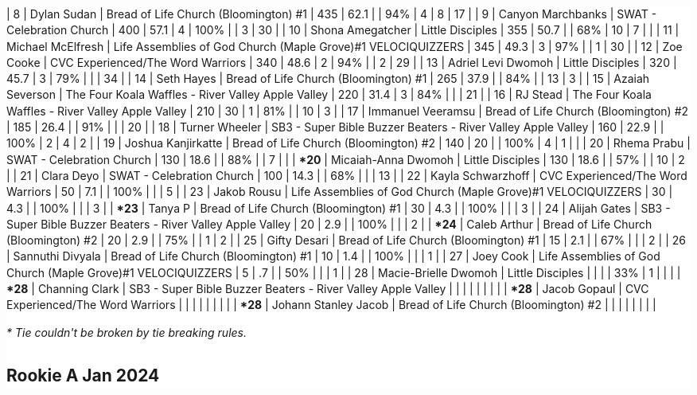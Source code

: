 | 8 | Dylan Sudan | Bread of Life Church (Bloomington) #1 | 435 | 62.1 |  | 94% | 4 | 8 | 17 |
| 9 | Canyon Marchbanks | SWAT - Celebration Church | 400 | 57.1 | 4 | 100% |  | 3 | 30 |
| 10 | Shona Amegatcher | Little Disciples | 355 | 50.7 |  | 68% | 10 | 7 |  |
| 11 | Michael McElfresh | Life Assemblies of God Church (Maple Grove)#1 VELOCIQUIZZERS | 345 | 49.3 | 3 | 97% |  | 1 | 30 |
| 12 | Zoe Cooke | CVC Experienced/The Word Warriors | 340 | 48.6 | 2 | 94% |  | 2 | 29 |
| 13 | Adriel Levi Dwomoh | Little Disciples | 320 | 45.7 | 3 | 79% |  |  | 34 |
| 14 | Seth Hayes | Bread of Life Church (Bloomington) #1 | 265 | 37.9 |  | 84% |  | 13 | 3 |
| 15 | Azaiah Severson | The Four Koala Waffles - River Valley Apple Valley | 220 | 31.4 | 3 | 84% |  |  | 21 |
| 16 | RJ Stead | The Four Koala Waffles - River Valley Apple Valley | 210 | 30 | 1 | 81% |  | 10 | 3 |
| 17 | Immanuel Veeramsu | Bread of Life Church (Bloomington) #2 | 185 | 26.4 |  | 91% |  |  | 20 |
| 18 | Turner Wheeler | SB3 - Super Bible Buzzer Beaters - River Valley Apple Valley | 160 | 22.9 |  | 100% | 2 | 4 | 2 |
| 19 | Joshua Kanjirkatte | Bread of Life Church (Bloomington) #2 | 140 | 20 |  | 100% | 4 | 1 |  |
| 20 | Rhema Prabu | SWAT - Celebration Church | 130 | 18.6 |  | 88% |  | 7 |  |
| **\*20** | Micaiah-Anna Dwomoh | Little Disciples | 130 | 18.6 |  | 57% |  | 10 | 2 |
| 21 | Clara Deyo | SWAT - Celebration Church | 100 | 14.3 |  | 68% |  |  | 13 |
| 22 | Kayla Schwarzhoff | CVC Experienced/The Word Warriors | 50 | 7.1 |  | 100% |  |  | 5 |
| 23 | Jakob Rousu | Life Assemblies of God Church (Maple Grove)#1 VELOCIQUIZZERS | 30 | 4.3 |  | 100% |  |  | 3 |
| **\*23** | Tanya P | Bread of Life Church (Bloomington) #1 | 30 | 4.3 |  | 100% |  |  | 3 |
| 24 | Alijah Gates | SB3 - Super Bible Buzzer Beaters - River Valley Apple Valley | 20 | 2.9 |  | 100% |  |  | 2 |
| **\*24** | Caleb Arthur | Bread of Life Church (Bloomington) #2 | 20 | 2.9 |  | 75% |  | 1 | 2 |
| 25 | Gifty Desari | Bread of Life Church (Bloomington) #1 | 15 | 2.1 |  | 67% |  |  | 2 |
| 26 | Sannuthi Divyala | Bread of Life Church (Bloomington) #1 | 10 | 1.4 |  | 100% |  |  | 1 |
| 27 | Joey Cook | Life Assemblies of God Church (Maple Grove)#1 VELOCIQUIZZERS | 5 | .7 |  | 50% |  |  | 1 |
| 28 | Macie-Brielle Dwomoh | Little Disciples |  |  |  | 33% | 1 |  |  |
| **\*28** | Channing Clark | SB3 - Super Bible Buzzer Beaters - River Valley Apple Valley |  |  |  |  |  |  |  |
| **\*28** | Jacob Gopaul | CVC Experienced/The Word Warriors |  |  |  |  |  |  |  |
| **\*28** | Johann Stanley Jacob | Bread of Life Church (Bloomington) #2 |  |  |  |  |  |  |  |

*\* Tie couldn't be broken by tie breaking rules.*

## Rookie A Jan 2024

